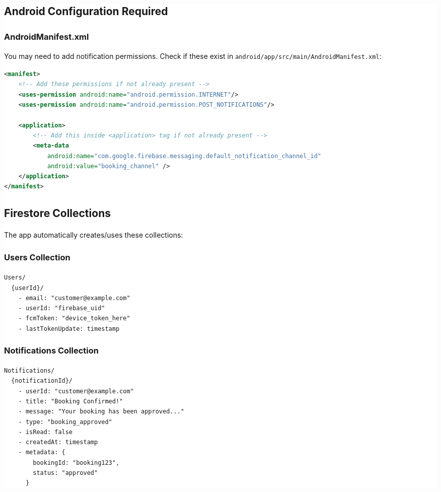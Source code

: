 ## Android Configuration Required

### AndroidManifest.xml

You may need to add notification permissions. Check if these exist in `android/app/src/main/AndroidManifest.xml`:

```xml
<manifest>
    <!-- Add these permissions if not already present -->
    <uses-permission android:name="android.permission.INTERNET"/>
    <uses-permission android:name="android.permission.POST_NOTIFICATIONS"/>

    <application>
        <!-- Add this inside <application> tag if not already present -->
        <meta-data
            android:name="com.google.firebase.messaging.default_notification_channel_id"
            android:value="booking_channel" />
    </application>
</manifest>
```

## Firestore Collections

The app automatically creates/uses these collections:

### Users Collection
```
Users/
  {userId}/
    - email: "customer@example.com"
    - userId: "firebase_uid"
    - fcmToken: "device_token_here"
    - lastTokenUpdate: timestamp
```

### Notifications Collection
```
Notifications/
  {notificationId}/
    - userId: "customer@example.com"
    - title: "Booking Confirmed!"
    - message: "Your booking has been approved..."
    - type: "booking_approved"
    - isRead: false
    - createdAt: timestamp
    - metadata: {
        bookingId: "booking123",
        status: "approved"
      }
```

